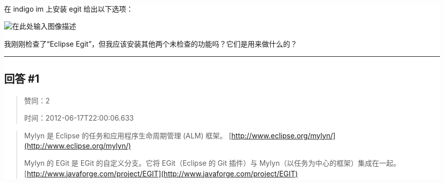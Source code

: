 在 indigo im 上安装 egit 给出以下选项：

![在此处输入图像描述](../Images/277eb9d555ba7b4d0e117aa072978e52.png)

我刚刚检查了“Eclipse Egit”，但我应该安装其他两个未检查的功能吗？它们是用来做什么的？

* * *

## 回答 #1

> 赞同：2
> 
> 时间：2012-06-17T22:00:06.633

> Mylyn 是 Eclipse 的任务和应用程序生命周期管理 (ALM) 框架。 [http://www.eclipse.org/mylyn/](http://www.eclipse.org/mylyn/)
> 
> Mylyn 的 EGit 是 EGit 的自定义分支。它将 EGit（Eclipse 的 Git 插件）与 Mylyn（以任务为中心的框架）集成在一起。 [http://www.javaforge.com/project/EGIT](http://www.javaforge.com/project/EGIT)
> 
